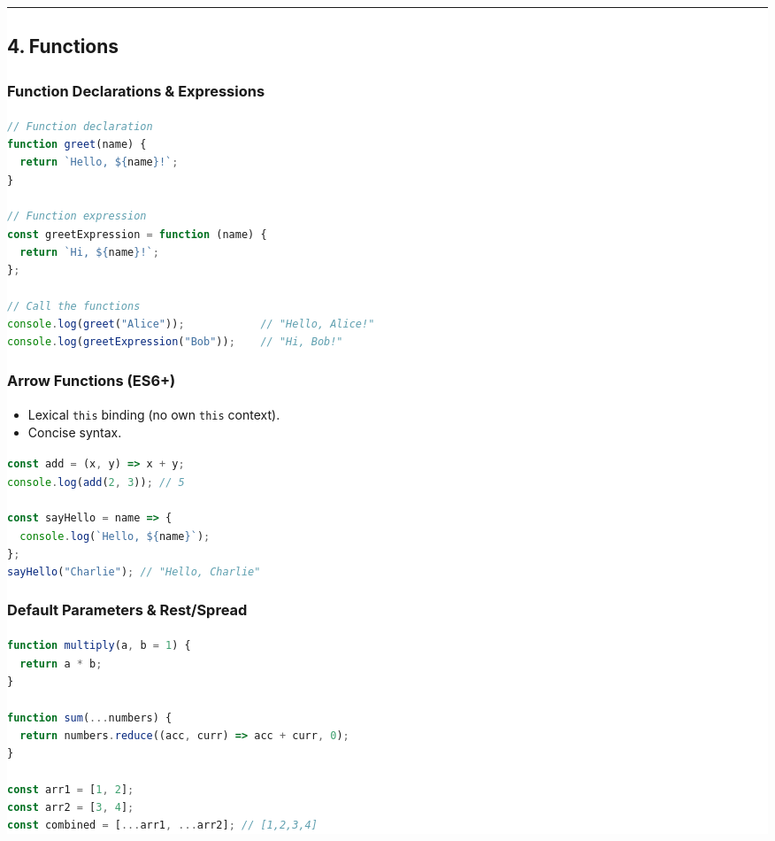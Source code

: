 ```js
```

---

## 4. Functions

### Function Declarations & Expressions

```js
// Function declaration
function greet(name) {
  return `Hello, ${name}!`;
}

// Function expression
const greetExpression = function (name) {
  return `Hi, ${name}!`;
};

// Call the functions
console.log(greet("Alice"));            // "Hello, Alice!"
console.log(greetExpression("Bob"));    // "Hi, Bob!"
```

### Arrow Functions (ES6+)

- Lexical `this` binding (no own `this` context).
- Concise syntax.

```js
const add = (x, y) => x + y;
console.log(add(2, 3)); // 5

const sayHello = name => {
  console.log(`Hello, ${name}`);
};
sayHello("Charlie"); // "Hello, Charlie"
```

### Default Parameters & Rest/Spread

```js
function multiply(a, b = 1) {
  return a * b;
}

function sum(...numbers) {
  return numbers.reduce((acc, curr) => acc + curr, 0);
}

const arr1 = [1, 2];
const arr2 = [3, 4];
const combined = [...arr1, ...arr2]; // [1,2,3,4]
```
